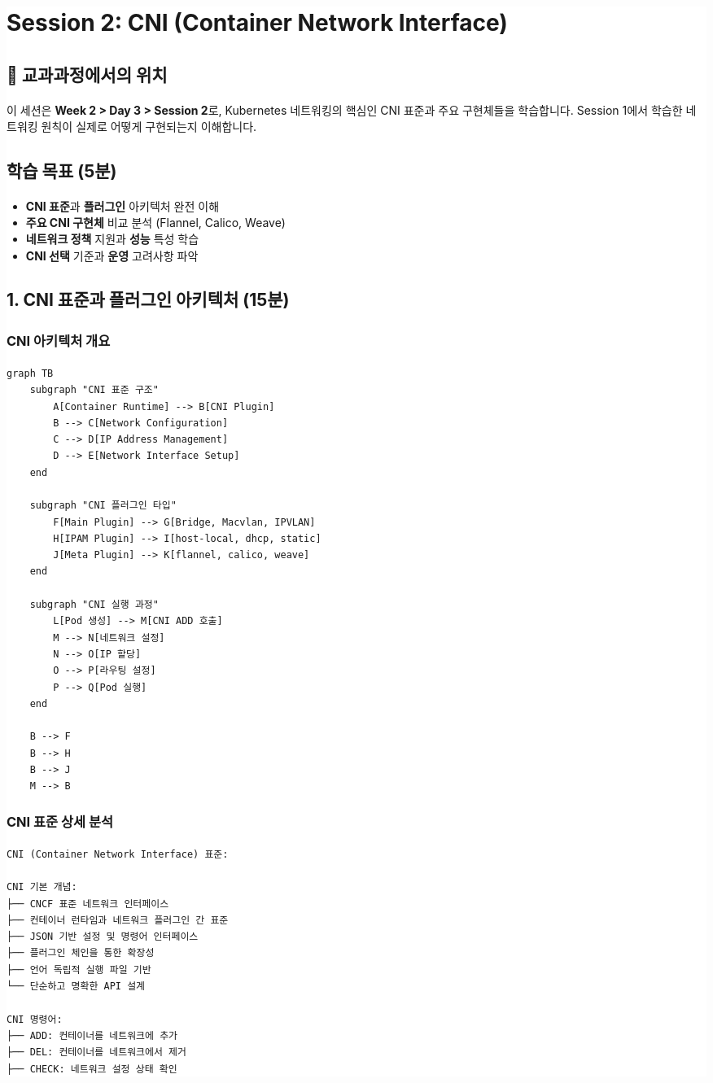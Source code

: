 # Session 2: CNI (Container Network Interface)

## 📍 교과과정에서의 위치
이 세션은 **Week 2 > Day 3 > Session 2**로, Kubernetes 네트워킹의 핵심인 CNI 표준과 주요 구현체들을 학습합니다. Session 1에서 학습한 네트워킹 원칙이 실제로 어떻게 구현되는지 이해합니다.

## 학습 목표 (5분)
- **CNI 표준**과 **플러그인** 아키텍처 완전 이해
- **주요 CNI 구현체** 비교 분석 (Flannel, Calico, Weave)
- **네트워크 정책** 지원과 **성능** 특성 학습
- **CNI 선택** 기준과 **운영** 고려사항 파악

## 1. CNI 표준과 플러그인 아키텍처 (15분)

### CNI 아키텍처 개요

```mermaid
graph TB
    subgraph "CNI 표준 구조"
        A[Container Runtime] --> B[CNI Plugin]
        B --> C[Network Configuration]
        C --> D[IP Address Management]
        D --> E[Network Interface Setup]
    end
    
    subgraph "CNI 플러그인 타입"
        F[Main Plugin] --> G[Bridge, Macvlan, IPVLAN]
        H[IPAM Plugin] --> I[host-local, dhcp, static]
        J[Meta Plugin] --> K[flannel, calico, weave]
    end
    
    subgraph "CNI 실행 과정"
        L[Pod 생성] --> M[CNI ADD 호출]
        M --> N[네트워크 설정]
        N --> O[IP 할당]
        O --> P[라우팅 설정]
        P --> Q[Pod 실행]
    end
    
    B --> F
    B --> H
    B --> J
    M --> B
```

### CNI 표준 상세 분석
```
CNI (Container Network Interface) 표준:

CNI 기본 개념:
├── CNCF 표준 네트워크 인터페이스
├── 컨테이너 런타임과 네트워크 플러그인 간 표준
├── JSON 기반 설정 및 명령어 인터페이스
├── 플러그인 체인을 통한 확장성
├── 언어 독립적 실행 파일 기반
└── 단순하고 명확한 API 설계

CNI 명령어:
├── ADD: 컨테이너를 네트워크에 추가
├── DEL: 컨테이너를 네트워크에서 제거
├── CHECK: 네트워크 설정 상태 확인
```